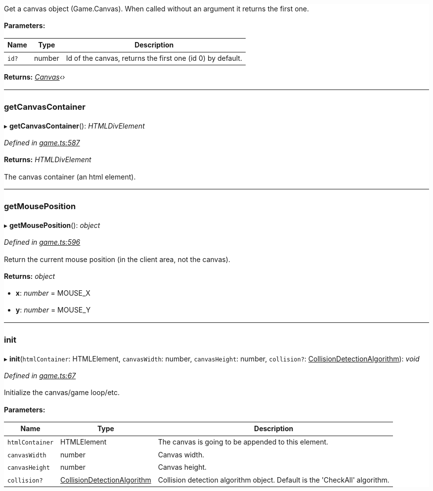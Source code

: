 Get a canvas object (Game.Canvas). When called without an argument it returns the first one.

**Parameters:**

Name | Type | Description |
------ | ------ | ------ |
`id?` | number | Id of the canvas, returns the first one (id 0) by default.  |

**Returns:** *[Canvas](../classes/game.canvas.md)‹›*

___

###  getCanvasContainer

▸ **getCanvasContainer**(): *HTMLDivElement*

*Defined in [game.ts:587](https://github.com/noobiept/game_engine/blob/625c324/source/game.ts#L587)*

**Returns:** *HTMLDivElement*

The canvas container (an html element).

___

###  getMousePosition

▸ **getMousePosition**(): *object*

*Defined in [game.ts:596](https://github.com/noobiept/game_engine/blob/625c324/source/game.ts#L596)*

Return the current mouse position (in the client area, not the canvas).

**Returns:** *object*

* **x**: *number* =  MOUSE_X

* **y**: *number* =  MOUSE_Y

___

###  init

▸ **init**(`htmlContainer`: HTMLElement, `canvasWidth`: number, `canvasHeight`: number, `collision?`: [CollisionDetectionAlgorithm](../interfaces/game.collisiondetectionalgorithm.md)): *void*

*Defined in [game.ts:67](https://github.com/noobiept/game_engine/blob/625c324/source/game.ts#L67)*

Initialize the canvas/game loop/etc.

**Parameters:**

Name | Type | Description |
------ | ------ | ------ |
`htmlContainer` | HTMLElement | The canvas is going to be appended to this element. |
`canvasWidth` | number | Canvas width. |
`canvasHeight` | number | Canvas height. |
`collision?` | [CollisionDetectionAlgorithm](../interfaces/game.collisiondetectionalgorithm.md) | Collision detection algorithm object. Default is the 'CheckAll' algorithm.  |
